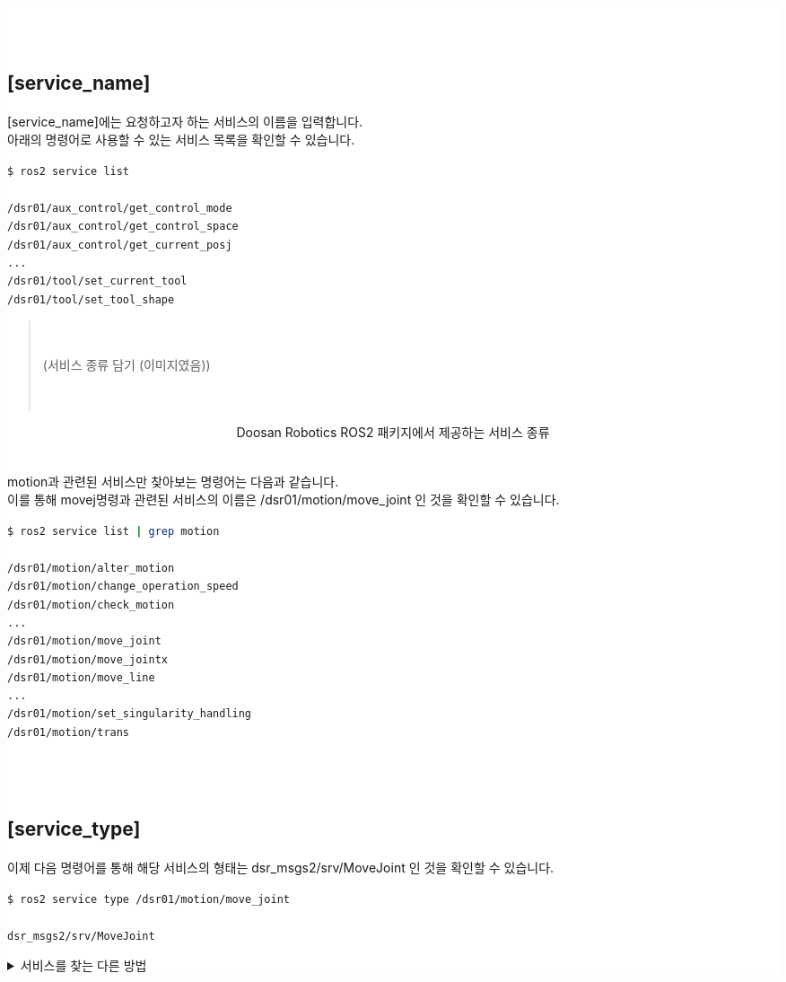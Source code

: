 <br/><br/>

## [service_name]
[service_name]에는 요청하고자 하는 서비스의 이름을 입력합니다.<br/>
아래의 명령어로 사용할 수 있는 서비스 목록을 확인할 수 있습니다. <br/>
``` bash
$ ros2 service list

/dsr01/aux_control/get_control_mode
/dsr01/aux_control/get_control_space
/dsr01/aux_control/get_current_posj
...
/dsr01/tool/set_current_tool
/dsr01/tool/set_tool_shape
```

> <br/>
> <br/>(서비스 종류 담기 (이미지였음))
> <br/>
> <br/>
> <br/>
<center>Doosan Robotics ROS2 패키지에서 제공하는 서비스 종류</center>

<br/>

motion과 관련된 서비스만 찾아보는 명령어는 다음과 같습니다.<br/>
이를 통해 movej명령과 관련된 서비스의 이름은 /dsr01/motion/move_joint 인 것을 확인할 수 있습니다.<br/>

``` bash
$ ros2 service list | grep motion

/dsr01/motion/alter_motion
/dsr01/motion/change_operation_speed
/dsr01/motion/check_motion
...
/dsr01/motion/move_joint
/dsr01/motion/move_jointx
/dsr01/motion/move_line
...
/dsr01/motion/set_singularity_handling
/dsr01/motion/trans
```







<br/><br/>

## [service_type]
이제 다음 명령어를 통해 해당 서비스의 형태는 dsr_msgs2/srv/MoveJoint 인 것을 확인할 수 있습니다.

```bash
$ ros2 service type /dsr01/motion/move_joint

dsr_msgs2/srv/MoveJoint
```
<details><summary>서비스를 찾는 다른 방법</summary></details>

